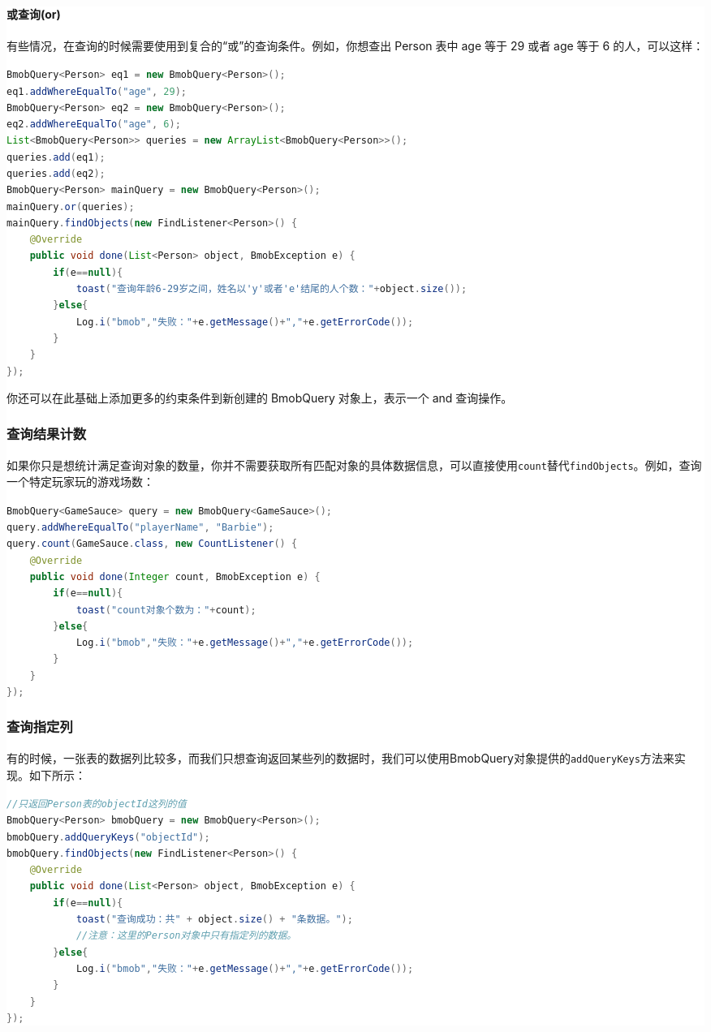 #### 或查询(or)

有些情况，在查询的时候需要使用到复合的“或”的查询条件。例如，你想查出 Person 表中 age 等于 29 或者 age 等于 6 的人，可以这样：

```java
BmobQuery<Person> eq1 = new BmobQuery<Person>();
eq1.addWhereEqualTo("age", 29);
BmobQuery<Person> eq2 = new BmobQuery<Person>();
eq2.addWhereEqualTo("age", 6);
List<BmobQuery<Person>> queries = new ArrayList<BmobQuery<Person>>();
queries.add(eq1);
queries.add(eq2);
BmobQuery<Person> mainQuery = new BmobQuery<Person>();
mainQuery.or(queries);
mainQuery.findObjects(new FindListener<Person>() {
	@Override
	public void done(List<Person> object, BmobException e) {
		if(e==null){
			toast("查询年龄6-29岁之间，姓名以'y'或者'e'结尾的人个数："+object.size());
		}else{
			Log.i("bmob","失败："+e.getMessage()+","+e.getErrorCode());
		}
	}
});
```

你还可以在此基础上添加更多的约束条件到新创建的 BmobQuery 对象上，表示一个 and 查询操作。

### 查询结果计数

如果你只是想统计满足查询对象的数量，你并不需要获取所有匹配对象的具体数据信息，可以直接使用`count`替代`findObjects`。例如，查询一个特定玩家玩的游戏场数：

```java
BmobQuery<GameSauce> query = new BmobQuery<GameSauce>();
query.addWhereEqualTo("playerName", "Barbie");
query.count(GameSauce.class, new CountListener() {
	@Override
	public void done(Integer count, BmobException e) {
		if(e==null){
			toast("count对象个数为："+count);
		}else{
			Log.i("bmob","失败："+e.getMessage()+","+e.getErrorCode());
		}
	}
});
```

### 查询指定列

有的时候，一张表的数据列比较多，而我们只想查询返回某些列的数据时，我们可以使用BmobQuery对象提供的`addQueryKeys`方法来实现。如下所示：

```java
//只返回Person表的objectId这列的值
BmobQuery<Person> bmobQuery = new BmobQuery<Person>();
bmobQuery.addQueryKeys("objectId");
bmobQuery.findObjects(new FindListener<Person>() {
	@Override
	public void done(List<Person> object, BmobException e) {
		if(e==null){
			toast("查询成功：共" + object.size() + "条数据。");
         	//注意：这里的Person对象中只有指定列的数据。
		}else{
			Log.i("bmob","失败："+e.getMessage()+","+e.getErrorCode());
		}
	}
});
```